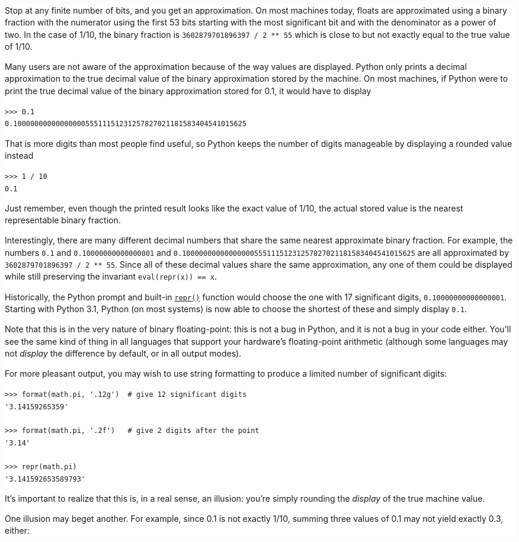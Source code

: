 Stop at any finite number of bits, and you get an approximation. On most machines today, floats are approximated using a binary fraction with the numerator using the first 53 bits starting with the most significant bit and with the denominator as a power of two. In the case of 1/10, the binary fraction is `3602879701896397 / 2 ** 55` which is close to but not exactly equal to the true value of 1/10.

Many users are not aware of the approximation because of the way values are displayed. Python only prints a decimal approximation to the true decimal value of the binary approximation stored by the machine. On most machines, if Python were to print the true decimal value of the binary approximation stored for 0.1, it would have to display

    >>> 0.1
    0.1000000000000000055511151231257827021181583404541015625

That is more digits than most people find useful, so Python keeps the number of digits manageable by displaying a rounded value instead

    >>> 1 / 10
    0.1

Just remember, even though the printed result looks like the exact value of 1/10, the actual stored value is the nearest representable binary fraction.

Interestingly, there are many different decimal numbers that share the same nearest approximate binary fraction. For example, the numbers `0.1` and `0.10000000000000001` and `0.1000000000000000055511151231257827021181583404541015625` are all approximated by `3602879701896397 / 2 ** 55`. Since all of these decimal values share the same approximation, any one of them could be displayed while still preserving the invariant `eval(repr(x)) == x`.

Historically, the Python prompt and built-in <a href="https://docs.python.org/3/library/functions.html#repr" class="reference internal" title="repr"><code class="sourceCode python"><span class="bu">repr</span>()</code></a> function would choose the one with 17 significant digits, `0.10000000000000001`. Starting with Python 3.1, Python (on most systems) is now able to choose the shortest of these and simply display `0.1`.

Note that this is in the very nature of binary floating-point: this is not a bug in Python, and it is not a bug in your code either. You’ll see the same kind of thing in all languages that support your hardware’s floating-point arithmetic (although some languages may not *display* the difference by default, or in all output modes).

For more pleasant output, you may wish to use string formatting to produce a limited number of significant digits:

    >>> format(math.pi, '.12g')  # give 12 significant digits
    '3.14159265359'

    >>> format(math.pi, '.2f')   # give 2 digits after the point
    '3.14'

    >>> repr(math.pi)
    '3.141592653589793'

It’s important to realize that this is, in a real sense, an illusion: you’re simply rounding the *display* of the true machine value.

One illusion may beget another. For example, since 0.1 is not exactly 1/10, summing three values of 0.1 may not yield exactly 0.3, either:
